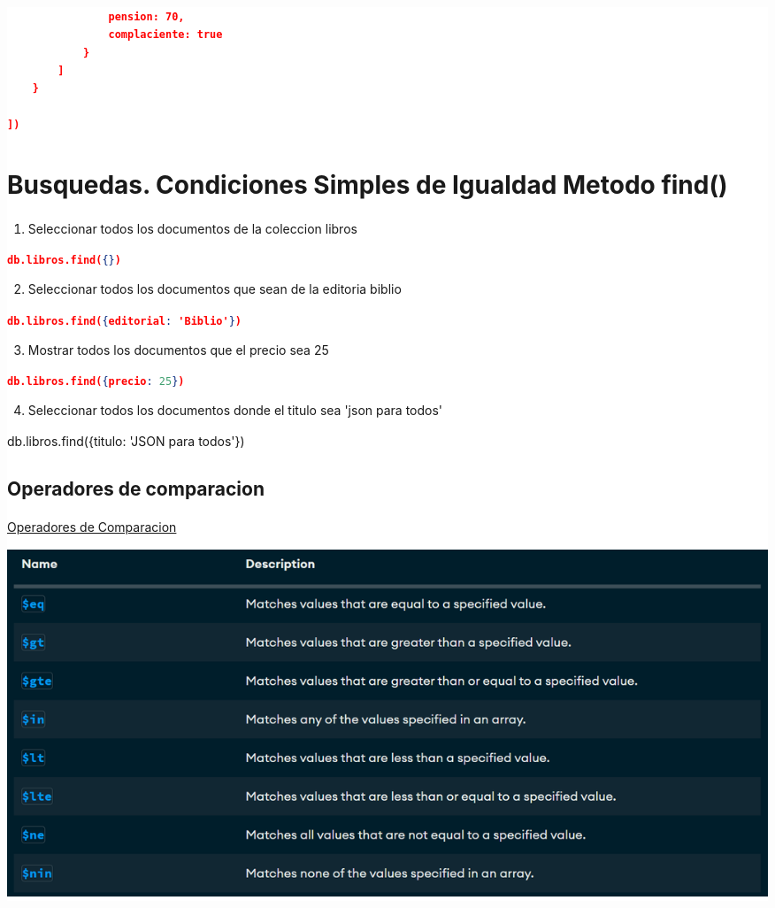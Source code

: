 ```json
                pension: 70,
                complaciente: true
            }
        ]
    }
    
])
```

# Busquedas. Condiciones Simples de Igualdad Metodo find()

1. Seleccionar todos los documentos de la coleccion libros
```json
db.libros.find({})
```

2. Seleccionar todos los documentos que sean de la editoria biblio
```json
db.libros.find({editorial: 'Biblio'})
```

3. Mostrar todos los documentos que el precio sea 25
```json
db.libros.find({precio: 25})
```
4. Seleccionar todos los documentos donde el titulo sea
   'json para todos'

db.libros.find({titulo: 'JSON para todos'})

## Operadores de comparacion

[Operadores de Comparacion](https://www.mongodb.com/docs/manual/reference/operator/query/)

![Operadores de Comparacion](./img/operadores-Relacionales.png)
